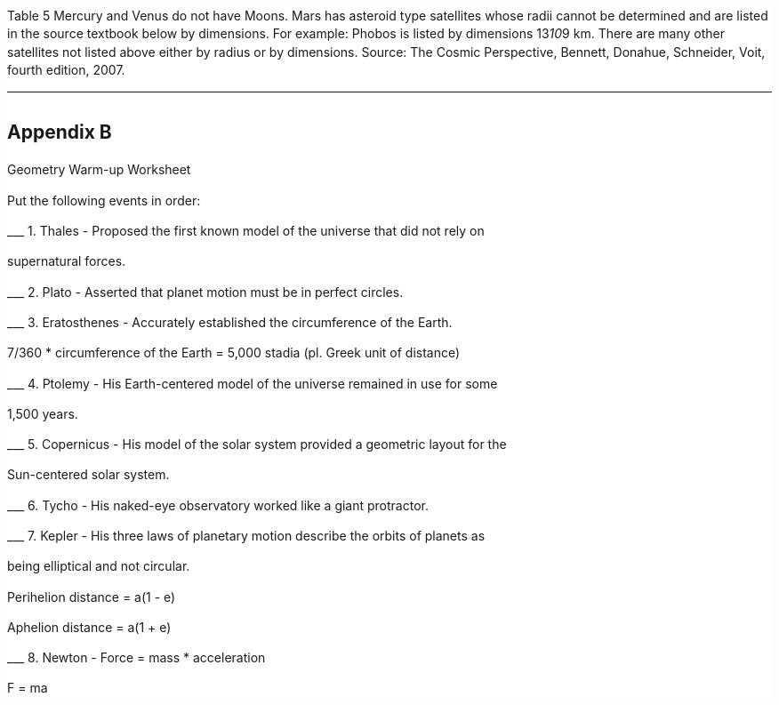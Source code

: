   Table 5 Mercury and Venus do not have Moons. Mars has asteroid type satellites whose radii cannot be determined and are listed in the source textbook below by dimensions. For example: Phobos is listed by dimensions 13*10*9 km. There are many other satellites not listed above either by radius or by dimensions. Source: The Cosmic Perspective, Bennett, Donahue, Schneider, Voit, fourth edition, 2007.
 </p>

<hr/>
 <h2>
  Appendix B
 </h2>
 <p>
  Geometry Warm-up Worksheet
 </p>
<p>
  Put the following events in order:
 </p>
<p>
  ___ 1. Thales - Proposed the first known model of the universe that did not rely on
 </p>
 <p>
  supernatural forces.
 </p>
<p>
  ___ 2. Plato - Asserted that planet motion must be in perfect circles.
 </p>
<p>
  ___ 3. Eratosthenes - Accurately established the circumference of the Earth.
 </p>
<p>
  7/360 * circumference of the Earth = 5,000 stadia (pl. Greek unit of distance)
 </p>
<p>
  ___ 4. Ptolemy - His Earth-centered model of the universe remained in use for some
 </p>
 <p>
  1,500 years.
 </p>
<p>
  ___ 5. Copernicus - His model of the solar system provided a geometric layout for the
 </p>
 <p>
  Sun-centered solar system.
 </p>
<p>
  ___ 6. Tycho - His naked-eye observatory worked like a giant protractor.
 </p>
<p>
  ___ 7. Kepler - His three laws of planetary motion describe the orbits of planets as
 </p>
 <p>
  being elliptical and not circular.
 </p>
<p>
  Perihelion distance = a(1 - e)
 </p>
 <p>
  Aphelion distance = a(1 + e)
 </p>
<p>
  ___ 8. Newton - Force = mass * acceleration
 </p>
<p>
  F = ma
 </p>